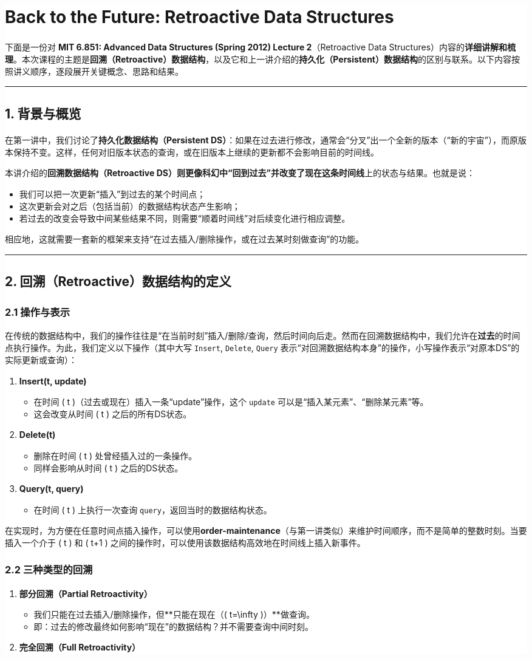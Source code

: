 # Back to the Future: Retroactive Data Structures

下面是一份对 **MIT 6.851: Advanced Data Structures (Spring 2012) Lecture 2**（Retroactive Data Structures）内容的**详细讲解和梳理**。本次课程的主题是**回溯（Retroactive）数据结构**，以及它和上一讲介绍的**持久化（Persistent）数据结构**的区别与联系。以下内容按照讲义顺序，逐段展开关键概念、思路和结果。

---

## 1. 背景与概览

在第一讲中，我们讨论了**持久化数据结构（Persistent DS）**：如果在过去进行修改，通常会“分叉”出一个全新的版本（“新的宇宙”），而原版本保持不变。这样，任何对旧版本状态的查询，或在旧版本上继续的更新都不会影响目前的时间线。

本讲介绍的**回溯数据结构（Retroactive DS）**则更像科幻中“回到过去”并**改变了现在这条时间线**上的状态与结果。也就是说：

- 我们可以把一次更新“插入”到过去的某个时间点；
- 这次更新会对之后（包括当前）的数据结构状态产生影响；
- 若过去的改变会导致中间某些结果不同，则需要“顺着时间线”对后续变化进行相应调整。

相应地，这就需要一套新的框架来支持“在过去插入/删除操作，或在过去某时刻做查询”的功能。

---

## 2. 回溯（Retroactive）数据结构的定义

### 2.1 操作与表示

在传统的数据结构中，我们的操作往往是“在当前时刻”插入/删除/查询，然后时间向后走。然而在回溯数据结构中，我们允许在**过去**的时间点执行操作。为此，我们定义以下操作（其中大写 `Insert`, `Delete`, `Query` 表示“对回溯数据结构本身”的操作，小写操作表示“对原本DS”的实际更新或查询）：

1. **Insert(t, update)**

   - 在时间 \( t \)（过去或现在）插入一条“update”操作，这个 `update` 可以是“插入某元素”、“删除某元素”等。
   - 这会改变从时间 \( t \) 之后的所有DS状态。

2. **Delete(t)**

   - 删除在时间 \( t \) 处曾经插入过的一条操作。
   - 同样会影响从时间 \( t \) 之后的DS状态。

3. **Query(t, query)**
   - 在时间 \( t \) 上执行一次查询 `query`，返回当时的数据结构状态。

在实现时，为方便在任意时间点插入操作，可以使用**order-maintenance**（与第一讲类似）来维护时间顺序，而不是简单的整数时刻。当要插入一个介于 \( t \) 和 \( t+1 \) 之间的操作时，可以使用该数据结构高效地在时间线上插入新事件。

### 2.2 三种类型的回溯

1. **部分回溯（Partial Retroactivity）**

   - 我们只能在过去插入/删除操作，但**只能在现在（\( t=\infty \)）**做查询。
   - 即：过去的修改最终如何影响“现在”的数据结构？并不需要查询中间时刻。

2. **完全回溯（Full Retroactivity）**
